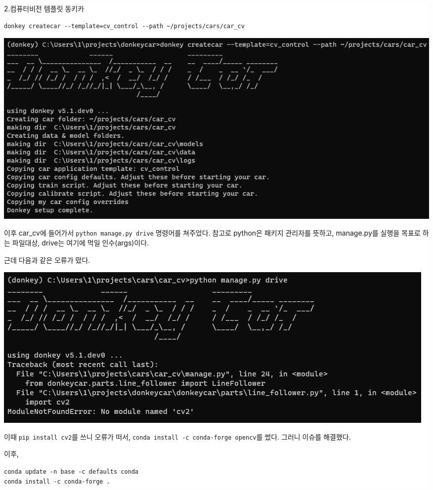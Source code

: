 2.컴퓨터비전 템플릿 동키카

```shell
donkey createcar --template=cv_control --path ~/projects/cars/car_cv
```

![image-20240208232522896](/images/2024-02-08-codinglog(36)/image-20240208232522896.png)

이후 car_cv에 들어가서 `python manage.py drive` 명령어를 쳐주었다. 참고로 python은 패키지 관리자를 뜻하고, manage.py를 실행을 목표로 하는 파일대상, drive는 여기에 먹일 인수(args)이다.

근데 다음과 같은 오류가 떴다.

![image-20240208233033011](/images/2024-02-08-codinglog(36)/image-20240208233033011.png)

이때 `pip install cv2`를 쓰니 오류가 떠서, `conda install -c conda-forge opencv`를 썼다. 그러니 이슈를 해결했다.

이후,

```shell
conda update -n base -c defaults conda
conda install -c conda-forge .
```
